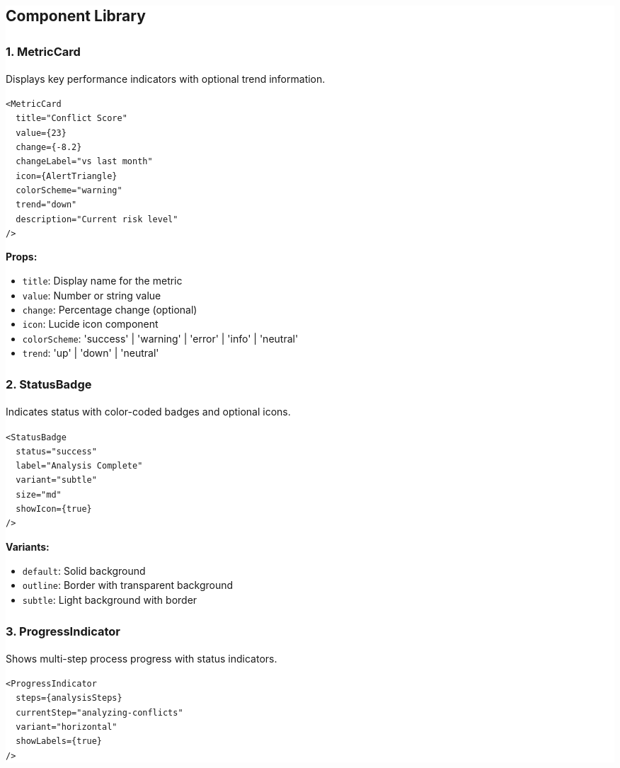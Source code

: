 ## Component Library

### 1. MetricCard
Displays key performance indicators with optional trend information.

```tsx
<MetricCard
  title="Conflict Score"
  value={23}
  change={-8.2}
  changeLabel="vs last month"
  icon={AlertTriangle}
  colorScheme="warning"
  trend="down"
  description="Current risk level"
/>
```

**Props:**
- `title`: Display name for the metric
- `value`: Number or string value
- `change`: Percentage change (optional)
- `icon`: Lucide icon component
- `colorScheme`: 'success' | 'warning' | 'error' | 'info' | 'neutral'
- `trend`: 'up' | 'down' | 'neutral'

### 2. StatusBadge
Indicates status with color-coded badges and optional icons.

```tsx
<StatusBadge
  status="success"
  label="Analysis Complete"
  variant="subtle"
  size="md"
  showIcon={true}
/>
```

**Variants:**
- `default`: Solid background
- `outline`: Border with transparent background
- `subtle`: Light background with border

### 3. ProgressIndicator
Shows multi-step process progress with status indicators.

```tsx
<ProgressIndicator
  steps={analysisSteps}
  currentStep="analyzing-conflicts"
  variant="horizontal"
  showLabels={true}
/>
```
